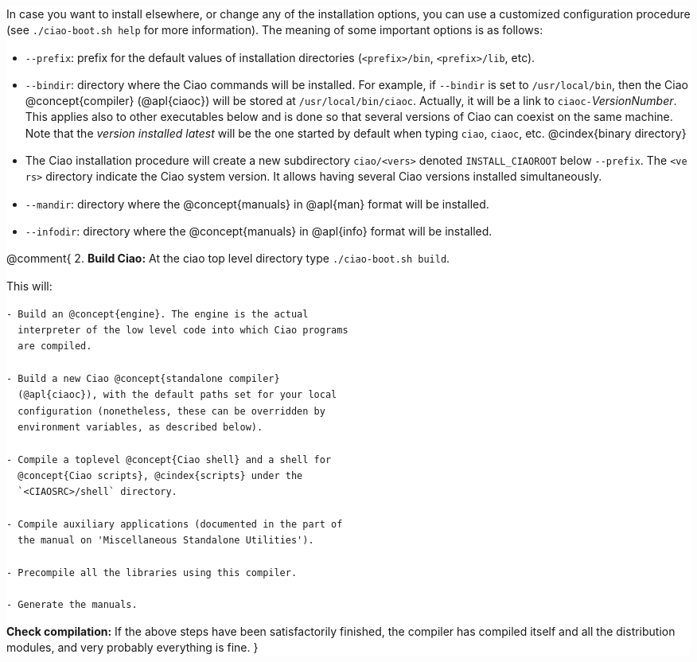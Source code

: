 In case you want to install elsewhere, or change any of the
installation options, you can use a customized configuration
procedure (see `./ciao-boot.sh help` for more information). The
meaning of some important options is as follows:

 - `--prefix`: prefix for the default values of installation
   directories (`<prefix>/bin`, `<prefix>/lib`, etc).

 - `--bindir`: directory where the Ciao commands will be
   installed. For example, if `--bindir` is set to `/usr/local/bin`,
   then the Ciao @concept{compiler} (@apl{ciaoc}) will be stored at
   `/usr/local/bin/ciaoc`. Actually, it will be a link to
   `ciaoc-`*VersionNumber*. This applies also to other executables
   below and is done so that several versions of Ciao can coexist on
   the same machine.  Note that the *version installed latest* will
   be the one started by default when typing `ciao`, `ciaoc`, etc.
   @cindex{binary directory}

 - The Ciao installation procedure will create a new subdirectory
   `ciao/<vers>` denoted `INSTALL_CIAOROOT` below `--prefix`. The
   `<vers>` directory indicate the Ciao system version. It allows
   having several Ciao versions installed simultaneously.

 - `--mandir`: directory where the @concept{manuals} in @apl{man}
   format will be installed.

 - `--infodir`: directory where the @concept{manuals} in @apl{info}
   format will be installed.

@comment{
2. **Build Ciao:** At the ciao top level directory type
   `./ciao-boot.sh build`.

   This will:

    - Build an @concept{engine}. The engine is the actual
      interpreter of the low level code into which Ciao programs
      are compiled.

    - Build a new Ciao @concept{standalone compiler}
      (@apl{ciaoc}), with the default paths set for your local
      configuration (nonetheless, these can be overridden by
      environment variables, as described below).

    - Compile a toplevel @concept{Ciao shell} and a shell for
      @concept{Ciao scripts}, @cindex{scripts} under the
      `<CIAOSRC>/shell` directory.

    - Compile auxiliary applications (documented in the part of
      the manual on 'Miscellaneous Standalone Utilities').

    - Precompile all the libraries using this compiler.

    - Generate the manuals.

   **Check compilation:** If the above steps have been satisfactorily
   finished, the compiler has compiled itself and all the distribution
   modules, and very probably everything is fine.
}
